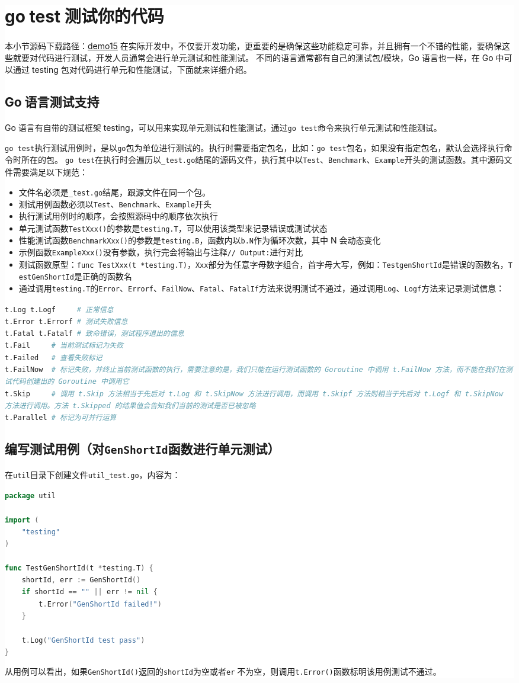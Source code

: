 # go test 测试你的代码
本小节源码下载路径：[demo15](https://github.com/lexkong/apiserver_demos/tree/master/demo15)
在实际开发中，不仅要开发功能，更重要的是确保这些功能稳定可靠，并且拥有一个不错的性能，要确保这些就要对代码进行测试，开发人员通常会进行单元测试和性能测试。
不同的语言通常都有自己的测试包/模块，Go 语言也一样，在 Go 中可以通过 testing 包对代码进行单元和性能测试，下面就来详细介绍。

## Go 语言测试支持
Go 语言有自带的测试框架 testing，可以用来实现单元测试和性能测试，通过`go test`命令来执行单元测试和性能测试。

`go test`执行测试用例时，是以`go`包为单位进行测试的。执行时需要指定包名，比如：`go test`包名，如果没有指定包名，默认会选择执行命令时所在的包。
`go test`在执行时会遍历以`_test.go`结尾的源码文件，执行其中以`Test`、`Benchmark`、`Example`开头的测试函数。其中源码文件需要满足以下规范：

- 文件名必须是`_test.go`结尾，跟源文件在同一个包。
- 测试用例函数必须以`Test`、`Benchmark`、`Example`开头
- 执行测试用例时的顺序，会按照源码中的顺序依次执行
- 单元测试函数`TestXxx()`的参数是`testing.T`，可以使用该类型来记录错误或测试状态
- 性能测试函数`BenchmarkXxx()`的参数是`testing.B`，函数内以`b.N`作为循环次数，其中 N 会动态变化
- 示例函数`ExampleXxx()`没有参数，执行完会将输出与注释`// Output:`进行对比
- 测试函数原型：`func TestXxx(t *testing.T)`，`Xxx`部分为任意字母数字组合，首字母大写，例如：`TestgenShortId`是错误的函数名，`TestGenShortId`是正确的函数名
- 通过调用`testing.T`的`Error`、`Errorf`、`FailNow`、`Fatal`、`FatalIf`方法来说明测试不通过，通过调用`Log`、`Logf`方法来记录测试信息：
```bash
t.Log t.Logf     # 正常信息
t.Error t.Errorf # 测试失败信息
t.Fatal t.Fatalf # 致命错误，测试程序退出的信息
t.Fail     # 当前测试标记为失败
t.Failed   # 查看失败标记
t.FailNow  # 标记失败，并终止当前测试函数的执行，需要注意的是，我们只能在运行测试函数的 Goroutine 中调用 t.FailNow 方法，而不能在我们在测试代码创建出的 Goroutine 中调用它
t.Skip     # 调用 t.Skip 方法相当于先后对 t.Log 和 t.SkipNow 方法进行调用，而调用 t.Skipf 方法则相当于先后对 t.Logf 和 t.SkipNow 方法进行调用。方法 t.Skipped 的结果值会告知我们当前的测试是否已被忽略
t.Parallel # 标记为可并行运算
```

## 编写测试用例（对`GenShortId`函数进行单元测试）

在`util`目录下创建文件`util_test.go`，内容为：
```go
package util

import (
	"testing"
)

func TestGenShortId(t *testing.T) {
	shortId, err := GenShortId()
	if shortId == "" || err != nil {
		t.Error("GenShortId failed!")
	}

	t.Log("GenShortId test pass")
}
```
从用例可以看出，如果`GenShortId()`返回的`shortId`为空或者`er` 不为空，则调用`t.Error()`函数标明该用例测试不通过。
